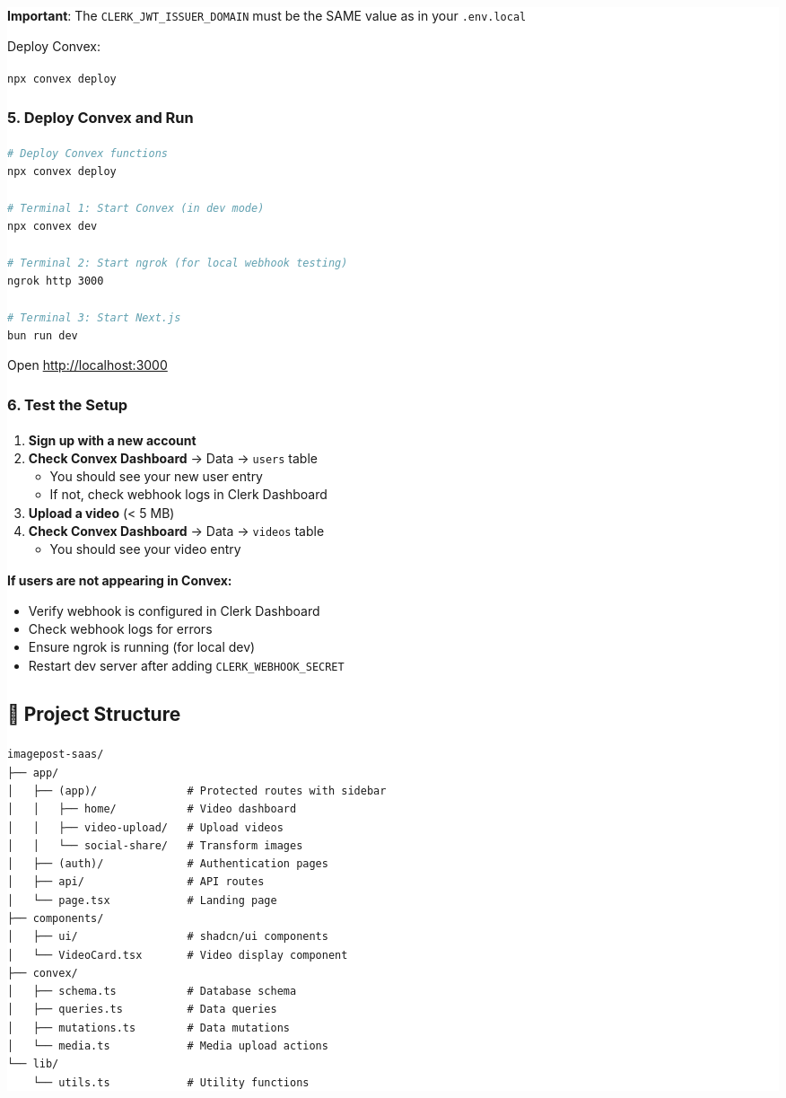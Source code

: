 **Important**: The `CLERK_JWT_ISSUER_DOMAIN` must be the SAME value as in your `.env.local`

Deploy Convex:
```bash
npx convex deploy
```

### 5. Deploy Convex and Run

```bash
# Deploy Convex functions
npx convex deploy

# Terminal 1: Start Convex (in dev mode)
npx convex dev

# Terminal 2: Start ngrok (for local webhook testing)
ngrok http 3000

# Terminal 3: Start Next.js
bun run dev
```

Open [http://localhost:3000](http://localhost:3000)

### 6. Test the Setup

1. **Sign up with a new account**
2. **Check Convex Dashboard** → Data → `users` table
   - You should see your new user entry
   - If not, check webhook logs in Clerk Dashboard
3. **Upload a video** (< 5 MB)
4. **Check Convex Dashboard** → Data → `videos` table
   - You should see your video entry

**If users are not appearing in Convex:**
- Verify webhook is configured in Clerk Dashboard
- Check webhook logs for errors
- Ensure ngrok is running (for local dev)
- Restart dev server after adding `CLERK_WEBHOOK_SECRET`

## 📁 Project Structure

```
imagepost-saas/
├── app/
│   ├── (app)/              # Protected routes with sidebar
│   │   ├── home/           # Video dashboard
│   │   ├── video-upload/   # Upload videos
│   │   └── social-share/   # Transform images
│   ├── (auth)/             # Authentication pages
│   ├── api/                # API routes
│   └── page.tsx            # Landing page
├── components/
│   ├── ui/                 # shadcn/ui components
│   └── VideoCard.tsx       # Video display component
├── convex/
│   ├── schema.ts           # Database schema
│   ├── queries.ts          # Data queries
│   ├── mutations.ts        # Data mutations
│   └── media.ts            # Media upload actions
└── lib/
    └── utils.ts            # Utility functions
```
